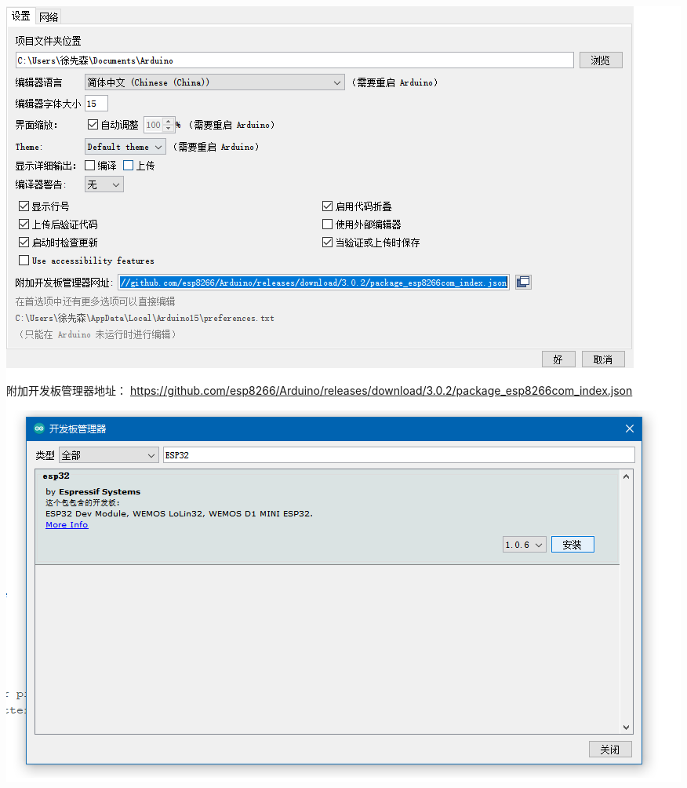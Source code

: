 ![](201903040009images.aasts/image-20230407212428689.png)

附加开发板管理器地址：
https://github.com/esp8266/Arduino/releases/download/3.0.2/package_esp8266com_index.json


![](201903040009images.aasts/image-20230407212514191.png)
